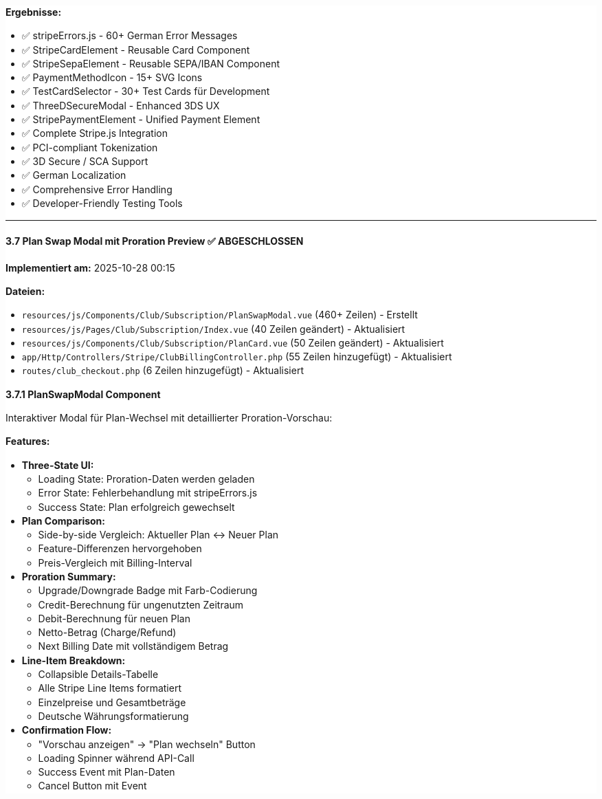 **Ergebnisse:**
- ✅ stripeErrors.js - 60+ German Error Messages
- ✅ StripeCardElement - Reusable Card Component
- ✅ StripeSepaElement - Reusable SEPA/IBAN Component
- ✅ PaymentMethodIcon - 15+ SVG Icons
- ✅ TestCardSelector - 30+ Test Cards für Development
- ✅ ThreeDSecureModal - Enhanced 3DS UX
- ✅ StripePaymentElement - Unified Payment Element
- ✅ Complete Stripe.js Integration
- ✅ PCI-compliant Tokenization
- ✅ 3D Secure / SCA Support
- ✅ German Localization
- ✅ Comprehensive Error Handling
- ✅ Developer-Friendly Testing Tools

---

#### 3.7 Plan Swap Modal mit Proration Preview ✅ **ABGESCHLOSSEN**

**Implementiert am:** 2025-10-28 00:15

**Dateien:**
- `resources/js/Components/Club/Subscription/PlanSwapModal.vue` (460+ Zeilen) - Erstellt
- `resources/js/Pages/Club/Subscription/Index.vue` (40 Zeilen geändert) - Aktualisiert
- `resources/js/Components/Club/Subscription/PlanCard.vue` (50 Zeilen geändert) - Aktualisiert
- `app/Http/Controllers/Stripe/ClubBillingController.php` (55 Zeilen hinzugefügt) - Aktualisiert
- `routes/club_checkout.php` (6 Zeilen hinzugefügt) - Aktualisiert

**3.7.1 PlanSwapModal Component**

Interaktiver Modal für Plan-Wechsel mit detaillierter Proration-Vorschau:

**Features:**
- **Three-State UI:**
  - Loading State: Proration-Daten werden geladen
  - Error State: Fehlerbehandlung mit stripeErrors.js
  - Success State: Plan erfolgreich gewechselt
- **Plan Comparison:**
  - Side-by-side Vergleich: Aktueller Plan ↔ Neuer Plan
  - Feature-Differenzen hervorgehoben
  - Preis-Vergleich mit Billing-Interval
- **Proration Summary:**
  - Upgrade/Downgrade Badge mit Farb-Codierung
  - Credit-Berechnung für ungenutzten Zeitraum
  - Debit-Berechnung für neuen Plan
  - Netto-Betrag (Charge/Refund)
  - Next Billing Date mit vollständigem Betrag
- **Line-Item Breakdown:**
  - Collapsible Details-Tabelle
  - Alle Stripe Line Items formatiert
  - Einzelpreise und Gesamtbeträge
  - Deutsche Währungsformatierung
- **Confirmation Flow:**
  - "Vorschau anzeigen" → "Plan wechseln" Button
  - Loading Spinner während API-Call
  - Success Event mit Plan-Daten
  - Cancel Button mit Event

